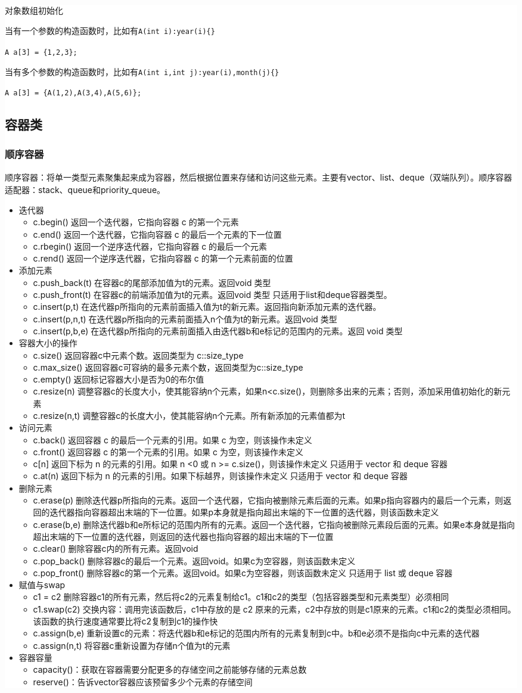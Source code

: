 对象数组初始化

当有一个参数的构造函数时，比如有`A(int i):year(i){}`
```
A a[3] = {1,2,3};
```

当有多个参数的构造函数时，比如有`A(int i,int j):year(i),month(j){}`
```
A a[3] = {A(1,2),A(3,4),A(5,6)};
```

## 容器类
### 顺序容器

顺序容器：将单一类型元素聚集起来成为容器，然后根据位置来存储和访问这些元素。主要有vector、list、deque（双端队列）。顺序容器适配器：stack、queue和priority_queue。

* 迭代器
    * c.begin()     返回一个迭代器，它指向容器 c 的第一个元素
    * c.end()     返回一个迭代器，它指向容器 c 的最后一个元素的下一位置
    * c.rbegin()     返回一个逆序迭代器，它指向容器 c 的最后一个元素
    * c.rend()     返回一个逆序迭代器，它指向容器 c 的第一个元素前面的位置
* 添加元素
    * c.push_back(t) 在容器c的尾部添加值为t的元素。返回void 类型
    * c.push_front(t) 在容器c的前端添加值为t的元素。返回void 类型 只适用于list和deque容器类型。
    * c.insert(p,t) 在迭代器p所指向的元素前面插入值为t的新元素。返回指向新添加元素的迭代器。
    * c.insert(p,n,t) 在迭代器p所指向的元素前面插入n个值为t的新元素。返回void 类型
    * c.insert(p,b,e) 在迭代器p所指向的元素前面插入由迭代器b和e标记的范围内的元素。返回 void 类型
* 容器大小的操作
    * c.size() 返回容器c中元素个数。返回类型为 c::size_type
    * c.max_size() 返回容器c可容纳的最多元素个数，返回类型为c::size_type
    * c.empty() 返回标记容器大小是否为0的布尔值
    * c.resize(n) 调整容器c的长度大小，使其能容纳n个元素，如果n<c.size()，则删除多出来的元素；否则，添加采用值初始化的新元素
    * c.resize(n,t) 调整容器c的长度大小，使其能容纳n个元素。所有新添加的元素值都为t
* 访问元素
    * c.back() 返回容器 c 的最后一个元素的引用。如果 c 为空，则该操作未定义
    * c.front()     返回容器 c 的第一个元素的引用。如果 c 为空，则该操作未定义
    * c[n] 返回下标为 n 的元素的引用。如果 n <0 或 n >= c.size()，则该操作未定义 只适用于 vector 和 deque 容器
    * c.at(n) 返回下标为 n 的元素的引用。如果下标越界，则该操作未定义 只适用于 vector 和 deque 容器
* 删除元素
    * c.erase(p) 删除迭代器p所指向的元素。返回一个迭代器，它指向被删除元素后面的元素。如果p指向容器内的最后一个元素，则返回的迭代器指向容器超出末端的下一位置。如果p本身就是指向超出末端的下一位置的迭代器，则该函数未定义
    * c.erase(b,e) 删除迭代器b和e所标记的范围内所有的元素。返回一个迭代器，它指向被删除元素段后面的元素。如果e本身就是指向超出末端的下一位置的迭代器，则返回的迭代器也指向容器的超出末端的下一位置
    * c.clear()     删除容器c内的所有元素。返回void
    * c.pop_back() 删除容器c的最后一个元素。返回void。如果c为空容器，则该函数未定义
    * c.pop_front() 删除容器c的第一个元素。返回void。如果c为空容器，则该函数未定义 只适用于 list 或 deque 容器
* 赋值与swap
    * c1 = c2 删除容器c1的所有元素，然后将c2的元素复制给c1。c1和c2的类型（包括容器类型和元素类型）必须相同
    * c1.swap(c2) 交换内容：调用完该函数后，c1中存放的是 c2 原来的元素，c2中存放的则是c1原来的元素。c1和c2的类型必须相同。该函数的执行速度通常要比将c2复制到c1的操作快
    * c.assign(b,e) 重新设置c的元素：将迭代器b和e标记的范围内所有的元素复制到c中。b和e必须不是指向c中元素的迭代器
    * c.assign(n,t)     将容器c重新设置为存储n个值为t的元素
* 容器容量
    * capacity()：获取在容器需要分配更多的存储空间之前能够存储的元素总数
    * reserve()：告诉vector容器应该预留多少个元素的存储空间
